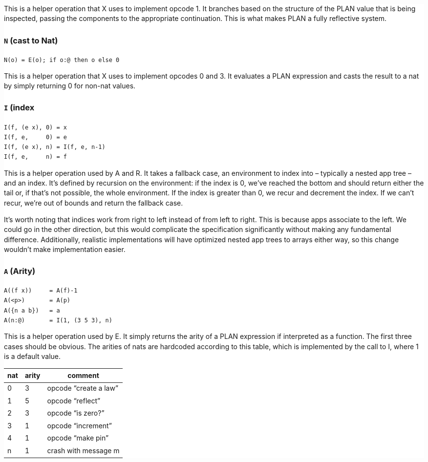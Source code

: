 This is a helper operation that X uses to implement opcode 1. It branches based on the structure of the PLAN value that is being inspected, passing the components to the appropriate continuation. This is what makes PLAN a fully reflective system.

### `N` (cast to Nat)

```unset
N(o) = E(o); if o:@ then o else 0
```

This is a helper operation that X uses to implement opcodes 0 and 3. It evaluates a PLAN expression and casts the result to a nat by simply returning 0 for non-nat values.

### `I` (index

```unset
I(f, (e x), 0) = x
I(f, e,     0) = e
I(f, (e x), n) = I(f, e, n-1)
I(f, e,     n) = f
```

This is a helper operation used by A and R. It takes a fallback case, an environment to index into – typically a nested app tree – and an index. It’s defined by recursion on the environment: if the index is 0, we’ve reached the bottom and should return either the tail or, if that’s not possible, the whole environment. If the index is greater than 0, we recur and decrement the index. If we can’t recur, we’re out of bounds and return the fallback case.

It’s worth noting that indices work from right to left instead of from left to right. This is because apps associate to the left. We could go in the other direction, but this would complicate the specification significantly without making any fundamental difference. Additionally, realistic implementations will have optimized nested app trees to arrays either way, so this change wouldn’t make implementation easier.

### `A` (Arity)

```unset
A((f x))     = A(f)-1
A(<p>)       = A(p)
A({n a b})   = a
A(n:@)       = I(1, (3 5 3), n)
```

This is a helper operation used by E. It simply returns the arity of a PLAN expression if interpreted as a function. The first three cases should be obvious. The arities of nats are hardcoded according to this table, which is implemented by the call to I, where 1 is a default value.

| nat | arity | comment               |
| --- | ----- | --------------------- |
| 0   | 3     | opcode “create a law” |
| 1   | 5     | opcode “reflect”      |
| 2   | 3     | opcode “is zero?”     |
| 3   | 1     | opcode “increment”    |
| 4   | 1     | opcode “make pin”     |
| n   | 1     | crash with message m  |

